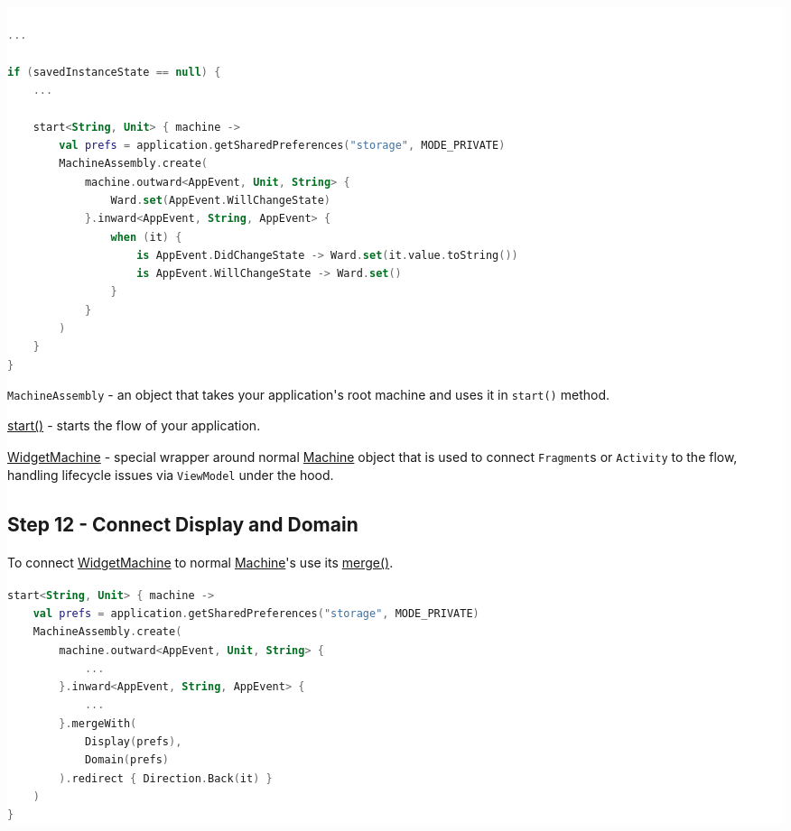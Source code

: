 ```Kotlin

...
        
if (savedInstanceState == null) {
    ...

    start<String, Unit> { machine ->
        val prefs = application.getSharedPreferences("storage", MODE_PRIVATE)
        MachineAssembly.create(
            machine.outward<AppEvent, Unit, String> {
                Ward.set(AppEvent.WillChangeState)
            }.inward<AppEvent, String, AppEvent> {
                when (it) {
                    is AppEvent.DidChangeState -> Ward.set(it.value.toString())
                    is AppEvent.WillChangeState -> Ward.set()
                }
            }
        )
    }
}


```

```MachineAssembly``` - an object that takes your application's root machine and uses it in ```start()``` method.

[start()](https://github.com/simprok-dev/simprokandroid/wiki/AppCompatActivityExt#start-without-renderer) - starts the flow of your application.

[WidgetMachine](https://github.com/simprok-dev/simprokandroid/wiki/WidgetMachine) - special wrapper around normal [Machine](https://github.com/simprok-dev/simprokmachine-kotlin/wiki/Machine) object that is used to connect ```Fragment```s or ```Activity``` to the flow, handling lifecycle issues via ```ViewModel``` under the hood.


## Step 12 - Connect Display and Domain

To connect [WidgetMachine](https://github.com/simprok-dev/simprokandroid/wiki/WidgetMachine) to normal [Machine](https://github.com/simprok-dev/simprokmachine-kotlin/wiki/Machine)'s use its [merge()](https://github.com/simprok-dev/simprokandroid/wiki/WidgetMachine#merge-set).


```Kotlin
start<String, Unit> { machine ->
    val prefs = application.getSharedPreferences("storage", MODE_PRIVATE)
    MachineAssembly.create(
        machine.outward<AppEvent, Unit, String> {
            ...
        }.inward<AppEvent, String, AppEvent> {
            ...
        }.mergeWith(
            Display(prefs),
            Domain(prefs)
        ).redirect { Direction.Back(it) }
    )
}
```

